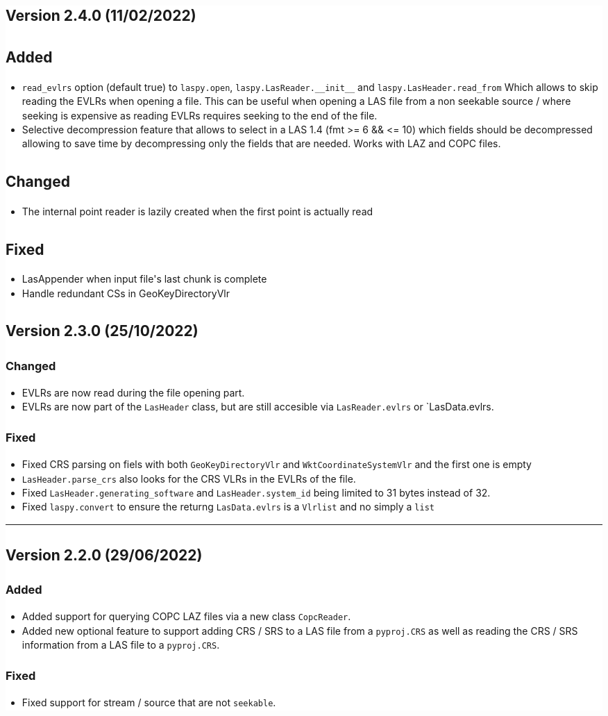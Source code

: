 ## Version 2.4.0 (11/02/2022)

## Added
- `read_evlrs` option (default true) to `laspy.open`, `laspy.LasReader.__init__` and `laspy.LasHeader.read_from`
  Which allows to skip reading the EVLRs when opening a file. This can be useful when
  opening a LAS file from a non seekable source / where seeking is expensive as reading
  EVLRs requires seeking to the end of the file.
- Selective decompression feature that allows to select in a LAS 1.4 (fmt >= 6 && <= 10)
  which fields should be decompressed allowing to save time by decompressing only the fields
  that are needed. Works with LAZ and COPC files.

## Changed
- The internal point reader is lazily created when the first point is actually read

## Fixed
- LasAppender when input file's last chunk is complete
- Handle redundant CSs in GeoKeyDirectoryVlr

## Version 2.3.0 (25/10/2022)

### Changed
- EVLRs are now read during the file opening part.
- EVLRs are now part of the `LasHeader` class, but are still accesible
  via `LasReader.evlrs` or `LasData.evlrs.

### Fixed
- Fixed CRS parsing on fiels with both `GeoKeyDirectoryVlr` and `WktCoordinateSystemVlr` and the first one is empty
- `LasHeader.parse_crs` also looks for the CRS VLRs in the EVLRs of the file.
- Fixed `LasHeader.generating_software` and `LasHeader.system_id` being limited to 31
  bytes instead of 32.
- Fixed `laspy.convert` to ensure the returng `LasData.evlrs` is a `Vlrlist` and
  no simply a `list`

---

## Version 2.2.0 (29/06/2022)

### Added
- Added support for querying COPC LAZ files via a new class `CopcReader`.
- Added new optional feature to support adding CRS / SRS to a LAS file from a `pyproj.CRS` as
  well as reading the CRS / SRS information from a LAS file to a `pyproj.CRS`. 

### Fixed
- Fixed support for stream / source that are not `seekable`.
